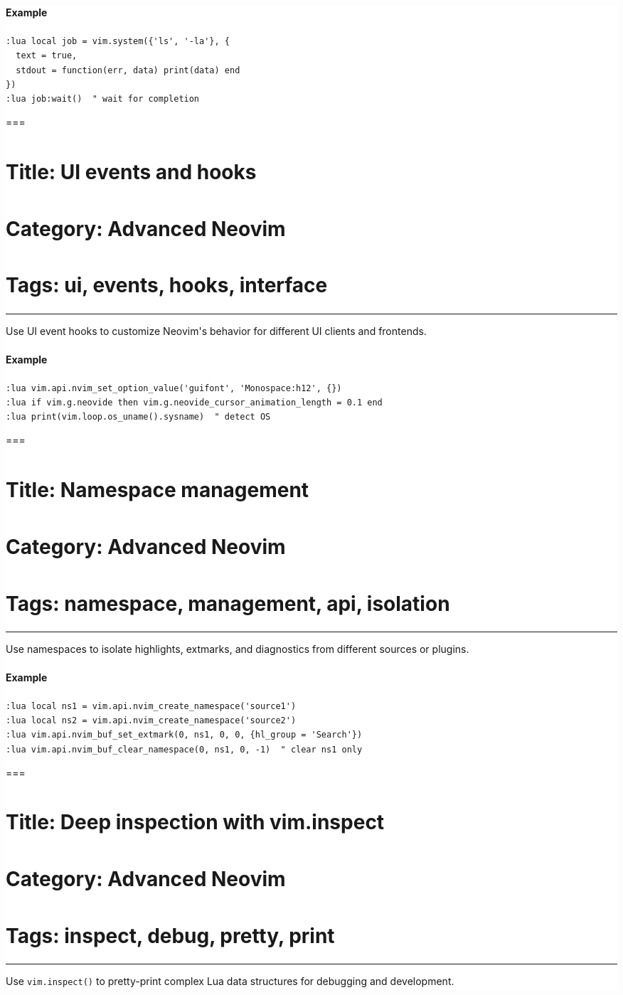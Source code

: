 #### Example

```vim
:lua local job = vim.system({'ls', '-la'}, {
  text = true,
  stdout = function(err, data) print(data) end
})
:lua job:wait()  " wait for completion
```
===
# Title: UI events and hooks
# Category: Advanced Neovim
# Tags: ui, events, hooks, interface
---
Use UI event hooks to customize Neovim's behavior for different UI clients and frontends.

#### Example

```vim
:lua vim.api.nvim_set_option_value('guifont', 'Monospace:h12', {})
:lua if vim.g.neovide then vim.g.neovide_cursor_animation_length = 0.1 end
:lua print(vim.loop.os_uname().sysname)  " detect OS
```
===
# Title: Namespace management
# Category: Advanced Neovim
# Tags: namespace, management, api, isolation
---
Use namespaces to isolate highlights, extmarks, and diagnostics from different sources or plugins.

#### Example

```vim
:lua local ns1 = vim.api.nvim_create_namespace('source1')
:lua local ns2 = vim.api.nvim_create_namespace('source2')
:lua vim.api.nvim_buf_set_extmark(0, ns1, 0, 0, {hl_group = 'Search'})
:lua vim.api.nvim_buf_clear_namespace(0, ns1, 0, -1)  " clear ns1 only
```
===
# Title: Deep inspection with vim.inspect
# Category: Advanced Neovim
# Tags: inspect, debug, pretty, print
---
Use `vim.inspect()` to pretty-print complex Lua data structures for debugging and development.
